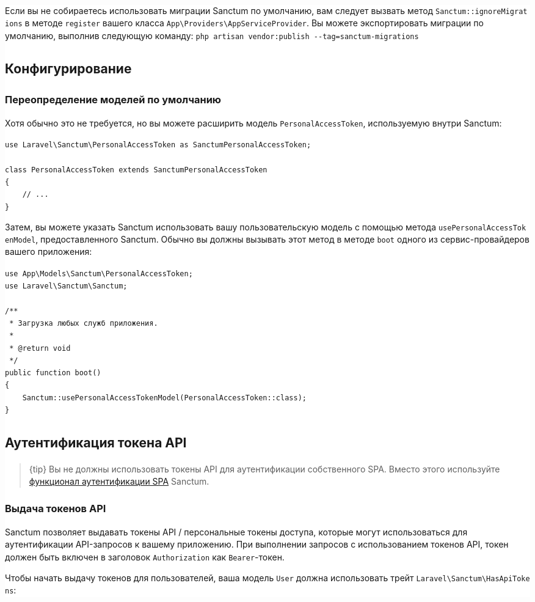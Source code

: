 Если вы не собираетесь использовать миграции Sanctum по умолчанию, вам следует вызвать метод `Sanctum::ignoreMigrations` в методе `register` вашего класса `App\Providers\AppServiceProvider`. Вы можете экспортировать миграции по умолчанию, выполнив следующую команду: `php artisan vendor:publish --tag=sanctum-migrations`

<a name="configuration"></a>
## Конфигурирование

<a name="overriding-default-models"></a>
### Переопределение моделей по умолчанию

Хотя обычно это не требуется, но вы можете расширить модель `PersonalAccessToken`, используемую внутри Sanctum:

    use Laravel\Sanctum\PersonalAccessToken as SanctumPersonalAccessToken;

    class PersonalAccessToken extends SanctumPersonalAccessToken
    {
        // ...
    }

Затем, вы можете указать Sanctum использовать вашу пользовательскую модель с помощью метода `usePersonalAccessTokenModel`, предоставленного Sanctum. Обычно вы должны вызывать этот метод в методе `boot` одного из сервис-провайдеров вашего приложения:

    use App\Models\Sanctum\PersonalAccessToken;
    use Laravel\Sanctum\Sanctum;

    /**
     * Загрузка любых служб приложения.
     *
     * @return void
     */
    public function boot()
    {
        Sanctum::usePersonalAccessTokenModel(PersonalAccessToken::class);
    }

<a name="api-token-authentication"></a>
## Аутентификация токена API

> {tip} Вы не должны использовать токены API для аутентификации собственного SPA. Вместо этого используйте [функционал аутентификации SPA](#spa-authentication) Sanctum.

<a name="issuing-api-tokens"></a>
### Выдача токенов API

Sanctum позволяет выдавать токены API / персональные токены доступа, которые могут использоваться для аутентификации API-запросов к вашему приложению. При выполнении запросов с использованием токенов API, токен должен быть включен в заголовок `Authorization` как `Bearer`-токен.

Чтобы начать выдачу токенов для пользователей, ваша модель `User` должна использовать трейт `Laravel\Sanctum\HasApiTokens`:
